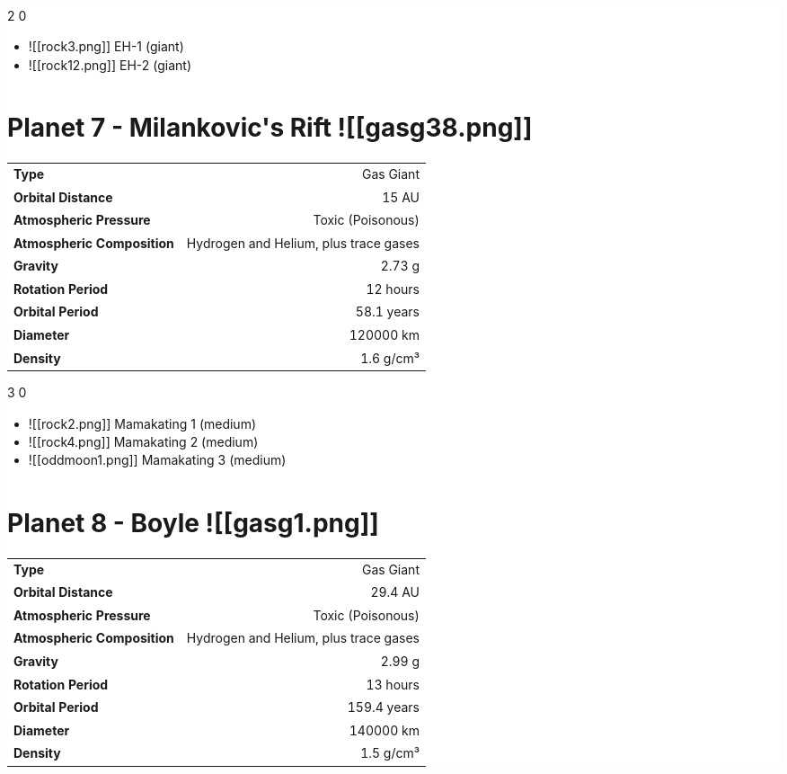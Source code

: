 

2
0

- ![[rock3.png]] EH-1 (giant)
- ![[rock12.png]] EH-2 (giant)


# Planet 7 - Milankovic's Rift ![[gasg38.png]]
|                             |                           |
| --------------------------- | -------------------------:|
| **Type**                    |             Gas Giant |
| **Orbital Distance**        |   15 AU |
| **Atmospheric Pressure**    |       Toxic (Poisonous) |
| **Atmospheric Composition** |      Hydrogen and Helium, plus trace gases |
| **Gravity**                 |        2.73 g |
| **Rotation Period**         |  12 hours |
| **Orbital Period** | 58.1 years |
| **Diameter**                |      120000 km | 
| **Density**                 |    1.6 g/cm³ |



3
0

- ![[rock2.png]] Mamakating 1 (medium)
- ![[rock4.png]] Mamakating 2 (medium)
- ![[oddmoon1.png]] Mamakating 3 (medium)


# Planet 8 - Boyle ![[gasg1.png]]
|                             |                           |
| --------------------------- | -------------------------:|
| **Type**                    |             Gas Giant |
| **Orbital Distance**        |   29.4 AU |
| **Atmospheric Pressure**    |       Toxic (Poisonous) |
| **Atmospheric Composition** |      Hydrogen and Helium, plus trace gases |
| **Gravity**                 |        2.99 g |
| **Rotation Period**         |  13 hours |
| **Orbital Period** | 159.4 years |
| **Diameter**                |      140000 km | 
| **Density**                 |    1.5 g/cm³ |
